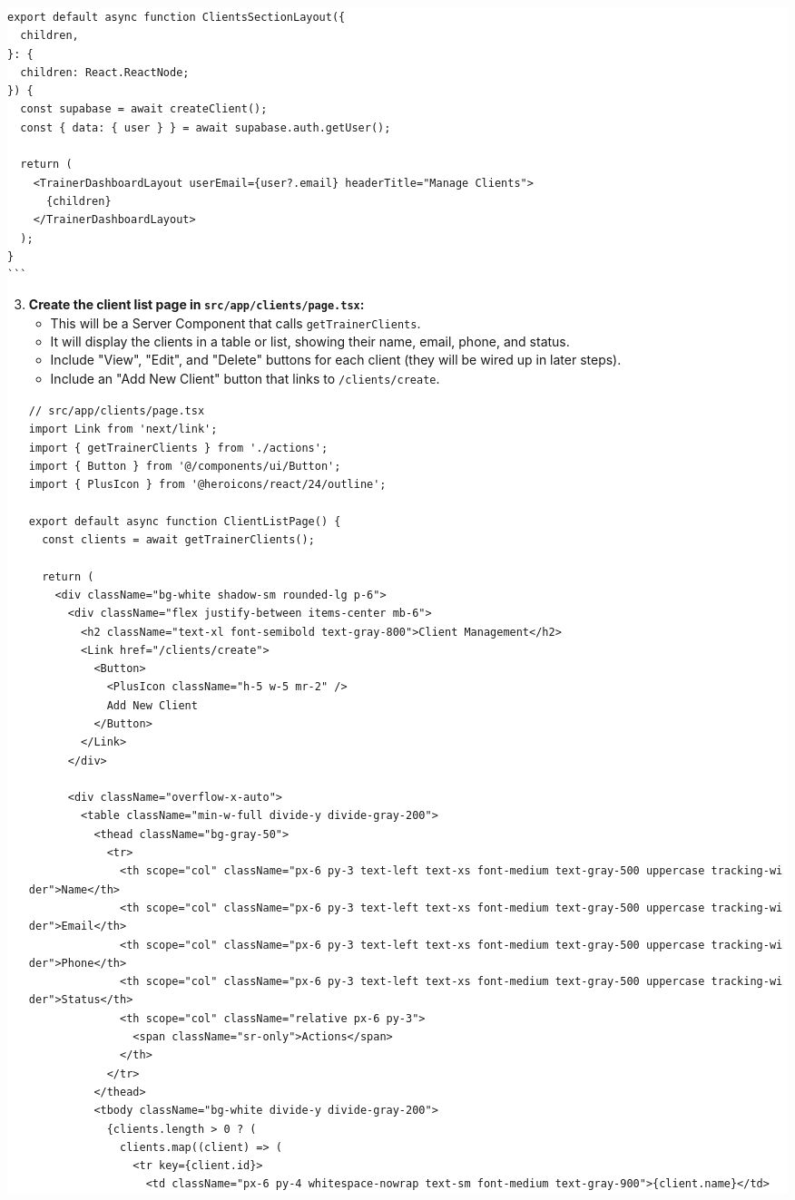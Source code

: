     export default async function ClientsSectionLayout({
      children,
    }: {
      children: React.ReactNode;
    }) {
      const supabase = await createClient();
      const { data: { user } } = await supabase.auth.getUser();

      return (
        <TrainerDashboardLayout userEmail={user?.email} headerTitle="Manage Clients">
          {children}
        </TrainerDashboardLayout>
      );
    }
    ```
3.  **Create the client list page in `src/app/clients/page.tsx`:**
    *   This will be a Server Component that calls `getTrainerClients`.
    *   It will display the clients in a table or list, showing their name, email, phone, and status.
    *   Include "View", "Edit", and "Delete" buttons for each client (they will be wired up in later steps).
    *   Include an "Add New Client" button that links to `/clients/create`.
    ```tsx
    // src/app/clients/page.tsx
    import Link from 'next/link';
    import { getTrainerClients } from './actions';
    import { Button } from '@/components/ui/Button';
    import { PlusIcon } from '@heroicons/react/24/outline';

    export default async function ClientListPage() {
      const clients = await getTrainerClients();

      return (
        <div className="bg-white shadow-sm rounded-lg p-6">
          <div className="flex justify-between items-center mb-6">
            <h2 className="text-xl font-semibold text-gray-800">Client Management</h2>
            <Link href="/clients/create">
              <Button>
                <PlusIcon className="h-5 w-5 mr-2" />
                Add New Client
              </Button>
            </Link>
          </div>

          <div className="overflow-x-auto">
            <table className="min-w-full divide-y divide-gray-200">
              <thead className="bg-gray-50">
                <tr>
                  <th scope="col" className="px-6 py-3 text-left text-xs font-medium text-gray-500 uppercase tracking-wider">Name</th>
                  <th scope="col" className="px-6 py-3 text-left text-xs font-medium text-gray-500 uppercase tracking-wider">Email</th>
                  <th scope="col" className="px-6 py-3 text-left text-xs font-medium text-gray-500 uppercase tracking-wider">Phone</th>
                  <th scope="col" className="px-6 py-3 text-left text-xs font-medium text-gray-500 uppercase tracking-wider">Status</th>
                  <th scope="col" className="relative px-6 py-3">
                    <span className="sr-only">Actions</span>
                  </th>
                </tr>
              </thead>
              <tbody className="bg-white divide-y divide-gray-200">
                {clients.length > 0 ? (
                  clients.map((client) => (
                    <tr key={client.id}>
                      <td className="px-6 py-4 whitespace-nowrap text-sm font-medium text-gray-900">{client.name}</td>